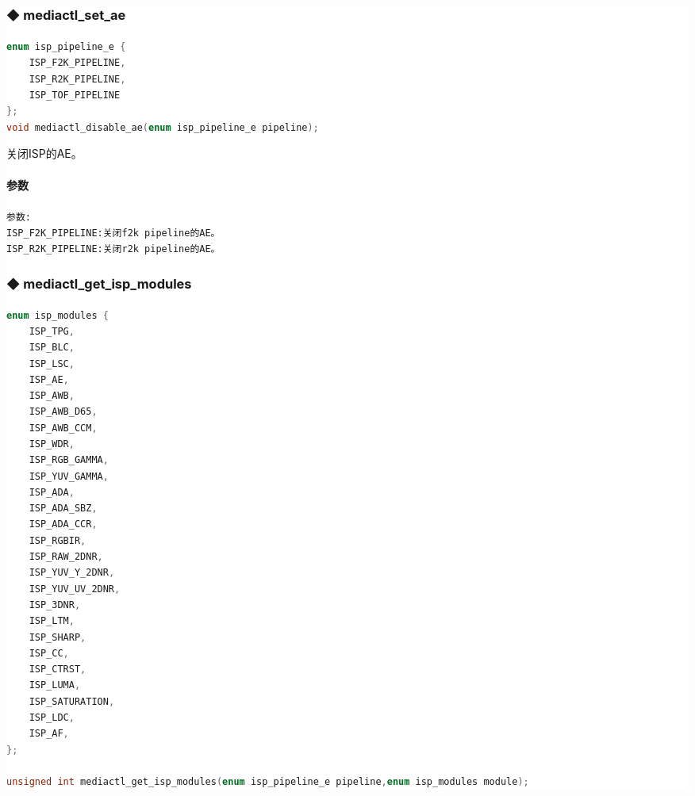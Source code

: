 ### ◆ mediactl_set_ae

```c
enum isp_pipeline_e {
    ISP_F2K_PIPELINE,
    ISP_R2K_PIPELINE,
    ISP_TOF_PIPELINE
};
void mediactl_disable_ae(enum isp_pipeline_e pipeline);
```

关闭ISP的AE。

#### 参数

```text
参数:
ISP_F2K_PIPELINE:关闭f2k pipeline的AE。
ISP_R2K_PIPELINE:关闭r2k pipeline的AE。
```

### ◆ mediactl_get_isp_modules

```c
enum isp_modules {
    ISP_TPG,
    ISP_BLC,
    ISP_LSC,
    ISP_AE,
    ISP_AWB,
    ISP_AWB_D65,
    ISP_AWB_CCM,
    ISP_WDR,
    ISP_RGB_GAMMA,
    ISP_YUV_GAMMA,
    ISP_ADA,
    ISP_ADA_SBZ,
    ISP_ADA_CCR,
    ISP_RGBIR,
    ISP_RAW_2DNR,
    ISP_YUV_Y_2DNR,
    ISP_YUV_UV_2DNR,
    ISP_3DNR,
    ISP_LTM,
    ISP_SHARP,
    ISP_CC,
    ISP_CTRST,
    ISP_LUMA,
    ISP_SATURATION,
    ISP_LDC,
    ISP_AF,
};

unsigned int mediactl_get_isp_modules(enum isp_pipeline_e pipeline,enum isp_modules module);
```
